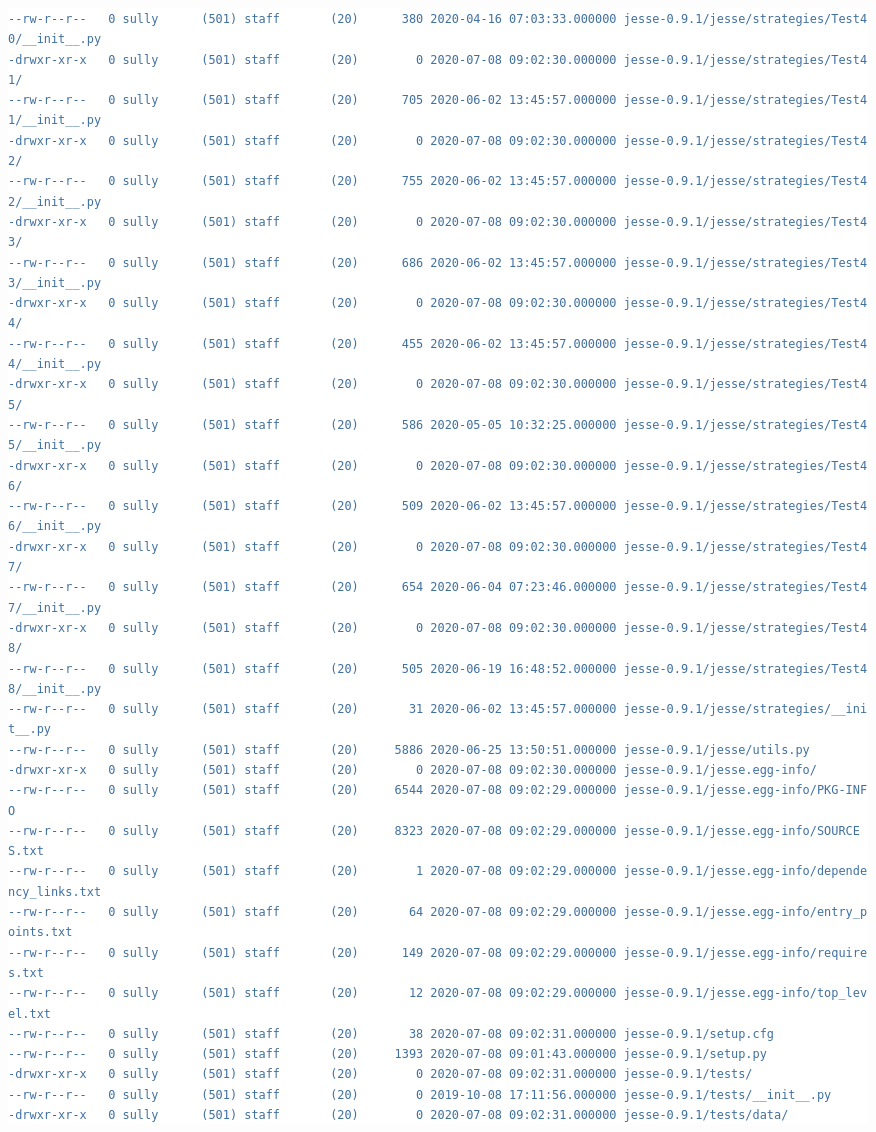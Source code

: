 ```diff
--rw-r--r--   0 sully      (501) staff       (20)      380 2020-04-16 07:03:33.000000 jesse-0.9.1/jesse/strategies/Test40/__init__.py
-drwxr-xr-x   0 sully      (501) staff       (20)        0 2020-07-08 09:02:30.000000 jesse-0.9.1/jesse/strategies/Test41/
--rw-r--r--   0 sully      (501) staff       (20)      705 2020-06-02 13:45:57.000000 jesse-0.9.1/jesse/strategies/Test41/__init__.py
-drwxr-xr-x   0 sully      (501) staff       (20)        0 2020-07-08 09:02:30.000000 jesse-0.9.1/jesse/strategies/Test42/
--rw-r--r--   0 sully      (501) staff       (20)      755 2020-06-02 13:45:57.000000 jesse-0.9.1/jesse/strategies/Test42/__init__.py
-drwxr-xr-x   0 sully      (501) staff       (20)        0 2020-07-08 09:02:30.000000 jesse-0.9.1/jesse/strategies/Test43/
--rw-r--r--   0 sully      (501) staff       (20)      686 2020-06-02 13:45:57.000000 jesse-0.9.1/jesse/strategies/Test43/__init__.py
-drwxr-xr-x   0 sully      (501) staff       (20)        0 2020-07-08 09:02:30.000000 jesse-0.9.1/jesse/strategies/Test44/
--rw-r--r--   0 sully      (501) staff       (20)      455 2020-06-02 13:45:57.000000 jesse-0.9.1/jesse/strategies/Test44/__init__.py
-drwxr-xr-x   0 sully      (501) staff       (20)        0 2020-07-08 09:02:30.000000 jesse-0.9.1/jesse/strategies/Test45/
--rw-r--r--   0 sully      (501) staff       (20)      586 2020-05-05 10:32:25.000000 jesse-0.9.1/jesse/strategies/Test45/__init__.py
-drwxr-xr-x   0 sully      (501) staff       (20)        0 2020-07-08 09:02:30.000000 jesse-0.9.1/jesse/strategies/Test46/
--rw-r--r--   0 sully      (501) staff       (20)      509 2020-06-02 13:45:57.000000 jesse-0.9.1/jesse/strategies/Test46/__init__.py
-drwxr-xr-x   0 sully      (501) staff       (20)        0 2020-07-08 09:02:30.000000 jesse-0.9.1/jesse/strategies/Test47/
--rw-r--r--   0 sully      (501) staff       (20)      654 2020-06-04 07:23:46.000000 jesse-0.9.1/jesse/strategies/Test47/__init__.py
-drwxr-xr-x   0 sully      (501) staff       (20)        0 2020-07-08 09:02:30.000000 jesse-0.9.1/jesse/strategies/Test48/
--rw-r--r--   0 sully      (501) staff       (20)      505 2020-06-19 16:48:52.000000 jesse-0.9.1/jesse/strategies/Test48/__init__.py
--rw-r--r--   0 sully      (501) staff       (20)       31 2020-06-02 13:45:57.000000 jesse-0.9.1/jesse/strategies/__init__.py
--rw-r--r--   0 sully      (501) staff       (20)     5886 2020-06-25 13:50:51.000000 jesse-0.9.1/jesse/utils.py
-drwxr-xr-x   0 sully      (501) staff       (20)        0 2020-07-08 09:02:30.000000 jesse-0.9.1/jesse.egg-info/
--rw-r--r--   0 sully      (501) staff       (20)     6544 2020-07-08 09:02:29.000000 jesse-0.9.1/jesse.egg-info/PKG-INFO
--rw-r--r--   0 sully      (501) staff       (20)     8323 2020-07-08 09:02:29.000000 jesse-0.9.1/jesse.egg-info/SOURCES.txt
--rw-r--r--   0 sully      (501) staff       (20)        1 2020-07-08 09:02:29.000000 jesse-0.9.1/jesse.egg-info/dependency_links.txt
--rw-r--r--   0 sully      (501) staff       (20)       64 2020-07-08 09:02:29.000000 jesse-0.9.1/jesse.egg-info/entry_points.txt
--rw-r--r--   0 sully      (501) staff       (20)      149 2020-07-08 09:02:29.000000 jesse-0.9.1/jesse.egg-info/requires.txt
--rw-r--r--   0 sully      (501) staff       (20)       12 2020-07-08 09:02:29.000000 jesse-0.9.1/jesse.egg-info/top_level.txt
--rw-r--r--   0 sully      (501) staff       (20)       38 2020-07-08 09:02:31.000000 jesse-0.9.1/setup.cfg
--rw-r--r--   0 sully      (501) staff       (20)     1393 2020-07-08 09:01:43.000000 jesse-0.9.1/setup.py
-drwxr-xr-x   0 sully      (501) staff       (20)        0 2020-07-08 09:02:31.000000 jesse-0.9.1/tests/
--rw-r--r--   0 sully      (501) staff       (20)        0 2019-10-08 17:11:56.000000 jesse-0.9.1/tests/__init__.py
-drwxr-xr-x   0 sully      (501) staff       (20)        0 2020-07-08 09:02:31.000000 jesse-0.9.1/tests/data/
```